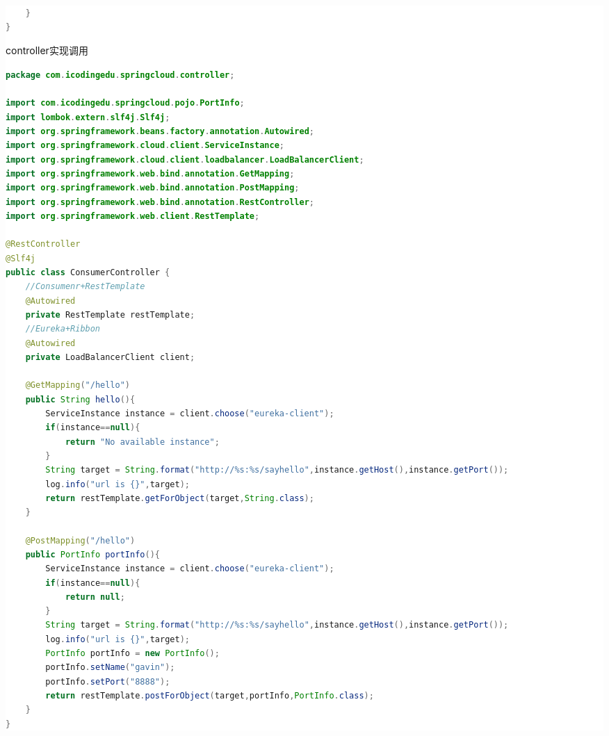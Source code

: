 ```java
    }
}
```

controller实现调用

```java
package com.icodingedu.springcloud.controller;

import com.icodingedu.springcloud.pojo.PortInfo;
import lombok.extern.slf4j.Slf4j;
import org.springframework.beans.factory.annotation.Autowired;
import org.springframework.cloud.client.ServiceInstance;
import org.springframework.cloud.client.loadbalancer.LoadBalancerClient;
import org.springframework.web.bind.annotation.GetMapping;
import org.springframework.web.bind.annotation.PostMapping;
import org.springframework.web.bind.annotation.RestController;
import org.springframework.web.client.RestTemplate;

@RestController
@Slf4j
public class ConsumerController {
    //Consumenr+RestTemplate
    @Autowired
    private RestTemplate restTemplate;
    //Eureka+Ribbon
    @Autowired
    private LoadBalancerClient client;

    @GetMapping("/hello")
    public String hello(){
        ServiceInstance instance = client.choose("eureka-client");
        if(instance==null){
            return "No available instance";
        }
        String target = String.format("http://%s:%s/sayhello",instance.getHost(),instance.getPort());
        log.info("url is {}",target);
        return restTemplate.getForObject(target,String.class);
    }

    @PostMapping("/hello")
    public PortInfo portInfo(){
        ServiceInstance instance = client.choose("eureka-client");
        if(instance==null){
            return null;
        }
        String target = String.format("http://%s:%s/sayhello",instance.getHost(),instance.getPort());
        log.info("url is {}",target);
        PortInfo portInfo = new PortInfo();
        portInfo.setName("gavin");
        portInfo.setPort("8888");
        return restTemplate.postForObject(target,portInfo,PortInfo.class);
    }
}
```
